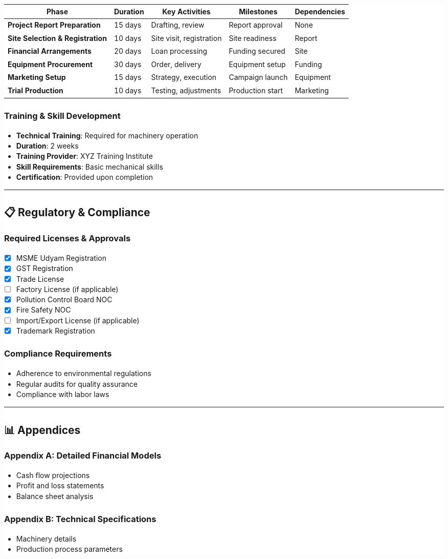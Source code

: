 | Phase | Duration | Key Activities | Milestones | Dependencies |
|-------|----------|----------------|------------|--------------|
| **Project Report Preparation** | 15 days | Drafting, review | Report approval | None |
| **Site Selection & Registration** | 10 days | Site visit, registration | Site readiness | Report |
| **Financial Arrangements** | 20 days | Loan processing | Funding secured | Site |
| **Equipment Procurement** | 30 days | Order, delivery | Equipment setup | Funding |
| **Marketing Setup** | 15 days | Strategy, execution | Campaign launch | Equipment |
| **Trial Production** | 10 days | Testing, adjustments | Production start | Marketing |

### Training & Skill Development
- **Technical Training**: Required for machinery operation
- **Duration**: 2 weeks
- **Training Provider**: XYZ Training Institute
- **Skill Requirements**: Basic mechanical skills
- **Certification**: Provided upon completion

---

## 📋 Regulatory & Compliance

### Required Licenses & Approvals
- [x] MSME Udyam Registration
- [x] GST Registration
- [x] Trade License
- [ ] Factory License (if applicable)
- [x] Pollution Control Board NOC
- [x] Fire Safety NOC
- [ ] Import/Export License (if applicable)
- [x] Trademark Registration

### Compliance Requirements
- Adherence to environmental regulations
- Regular audits for quality assurance
- Compliance with labor laws

---

## 📊 Appendices

### Appendix A: Detailed Financial Models
- Cash flow projections
- Profit and loss statements
- Balance sheet analysis

### Appendix B: Technical Specifications
- Machinery details
- Production process parameters
